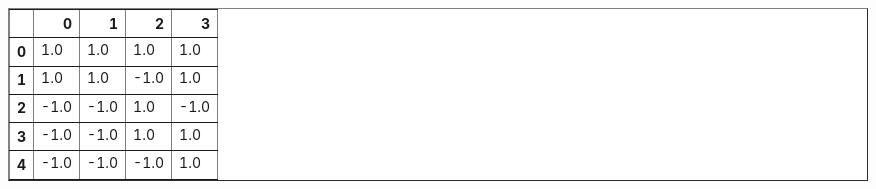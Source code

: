 


<div>
<table border="1" class="dataframe">
  <thead>
    <tr style="text-align: right;">
      <th></th>
      <th>0</th>
      <th>1</th>
      <th>2</th>
      <th>3</th>
    </tr>
  </thead>
  <tbody>
    <tr>
      <th>0</th>
      <td>1.0</td>
      <td>1.0</td>
      <td>1.0</td>
      <td>1.0</td>
    </tr>
    <tr>
      <th>1</th>
      <td>1.0</td>
      <td>1.0</td>
      <td>-1.0</td>
      <td>1.0</td>
    </tr>
    <tr>
      <th>2</th>
      <td>-1.0</td>
      <td>-1.0</td>
      <td>1.0</td>
      <td>-1.0</td>
    </tr>
    <tr>
      <th>3</th>
      <td>-1.0</td>
      <td>-1.0</td>
      <td>1.0</td>
      <td>1.0</td>
    </tr>
    <tr>
      <th>4</th>
      <td>-1.0</td>
      <td>-1.0</td>
      <td>-1.0</td>
      <td>1.0</td>
    </tr>
  </tbody>
</table>
</div>
